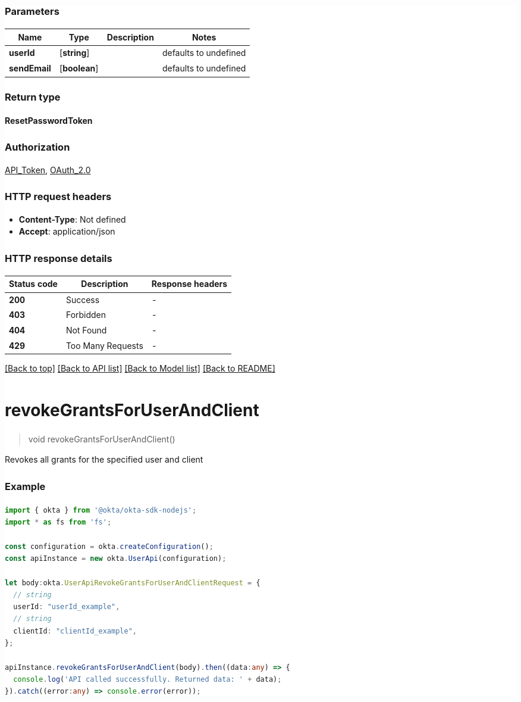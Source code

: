 
### Parameters

Name | Type | Description  | Notes
------------- | ------------- | ------------- | -------------
 **userId** | [**string**] |  | defaults to undefined
 **sendEmail** | [**boolean**] |  | defaults to undefined


### Return type

**ResetPasswordToken**

### Authorization

[API_Token](README.md#API_Token), [OAuth_2.0](README.md#OAuth_2.0)

### HTTP request headers

 - **Content-Type**: Not defined
 - **Accept**: application/json


### HTTP response details
| Status code | Description | Response headers |
|-------------|-------------|------------------|
**200** | Success |  -  |
**403** | Forbidden |  -  |
**404** | Not Found |  -  |
**429** | Too Many Requests |  -  |

[[Back to top]](#) [[Back to API list]](README.md#documentation-for-api-endpoints) [[Back to Model list]](README.md#documentation-for-models) [[Back to README]](README.md)

# **revokeGrantsForUserAndClient**
> void revokeGrantsForUserAndClient()

Revokes all grants for the specified user and client

### Example


```typescript
import { okta } from '@okta/okta-sdk-nodejs';
import * as fs from 'fs';

const configuration = okta.createConfiguration();
const apiInstance = new okta.UserApi(configuration);

let body:okta.UserApiRevokeGrantsForUserAndClientRequest = {
  // string
  userId: "userId_example",
  // string
  clientId: "clientId_example",
};

apiInstance.revokeGrantsForUserAndClient(body).then((data:any) => {
  console.log('API called successfully. Returned data: ' + data);
}).catch((error:any) => console.error(error));
```
